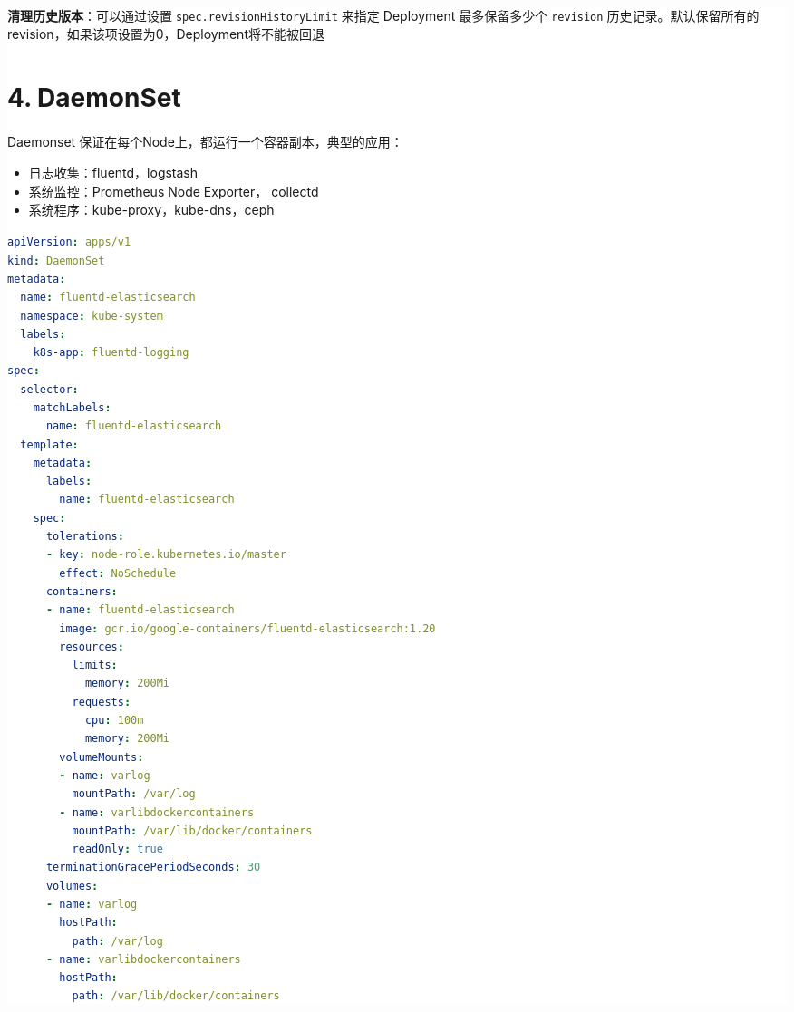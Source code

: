 **清理历史版本**：可以通过设置 `spec.revisionHistoryLimit` 来指定 Deployment 最多保留多少个 `revision` 历史记录。默认保留所有的revision，如果该项设置为0，Deployment将不能被回退



# 4. DaemonSet

Daemonset 保证在每个Node上，都运行一个容器副本，典型的应用：

- 日志收集：fluentd，logstash
- 系统监控：Prometheus Node Exporter， collectd
- 系统程序：kube-proxy，kube-dns，ceph

```yaml
apiVersion: apps/v1
kind: DaemonSet
metadata:
  name: fluentd-elasticsearch
  namespace: kube-system
  labels:
    k8s-app: fluentd-logging
spec:
  selector:
    matchLabels:
      name: fluentd-elasticsearch
  template:
    metadata:
      labels:
        name: fluentd-elasticsearch
    spec:
      tolerations:
      - key: node-role.kubernetes.io/master
        effect: NoSchedule
      containers:
      - name: fluentd-elasticsearch
        image: gcr.io/google-containers/fluentd-elasticsearch:1.20
        resources:
          limits:
            memory: 200Mi
          requests:
            cpu: 100m
            memory: 200Mi
        volumeMounts:
        - name: varlog
          mountPath: /var/log
        - name: varlibdockercontainers
          mountPath: /var/lib/docker/containers
          readOnly: true
      terminationGracePeriodSeconds: 30
      volumes:
      - name: varlog
        hostPath:
          path: /var/log
      - name: varlibdockercontainers
        hostPath:
          path: /var/lib/docker/containers       
```
